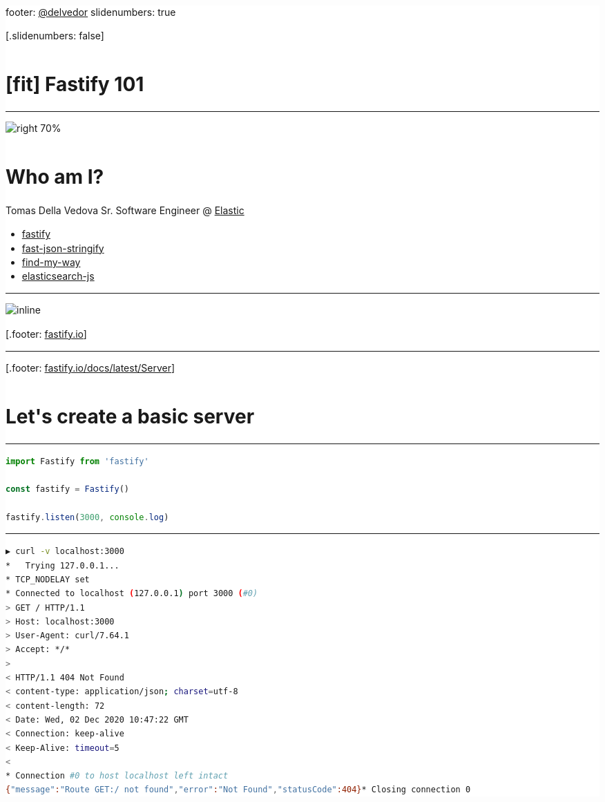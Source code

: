 footer: [@delvedor](https://twitter.com/delvedor)
slidenumbers: true

[.slidenumbers: false]
# [fit] Fastify 101

---

![right 70%](images/elastic-logo-light.png)

# Who am I?

Tomas Della Vedova
Sr. Software Engineer @ [Elastic](https://www.elastic.co)

- [fastify](https://github.com/fastify/fastify)
- [fast-json-stringify](https://github.com/fastify/fast-json-stringify)
- [find-my-way](https://github.com/delvedor/find-my-way)
- [elasticsearch-js](https://github.com/elastic/elasticsearch-js)

---

![inline](images/fastify.png)

[.footer: [fastify.io](https://fastify.io)]

---

[.footer: [fastify.io/docs/latest/Server](https://www.fastify.io/docs/latest/Server/)]

# Let's create a basic server

---

```js
import Fastify from 'fastify'

const fastify = Fastify()

fastify.listen(3000, console.log)
```

---

```sh
▶ curl -v localhost:3000
*   Trying 127.0.0.1...
* TCP_NODELAY set
* Connected to localhost (127.0.0.1) port 3000 (#0)
> GET / HTTP/1.1
> Host: localhost:3000
> User-Agent: curl/7.64.1
> Accept: */*
>
< HTTP/1.1 404 Not Found
< content-type: application/json; charset=utf-8
< content-length: 72
< Date: Wed, 02 Dec 2020 10:47:22 GMT
< Connection: keep-alive
< Keep-Alive: timeout=5
<
* Connection #0 to host localhost left intact
{"message":"Route GET:/ not found","error":"Not Found","statusCode":404}* Closing connection 0
```
